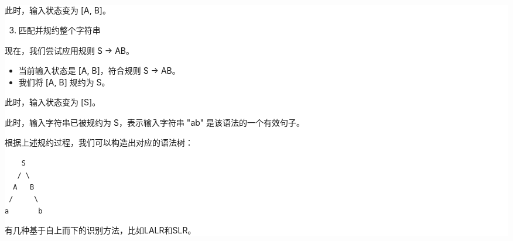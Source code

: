 此时，输入状态变为 [A, B]。

3. 匹配并规约整个字符串

现在，我们尝试应用规则 S → AB。

- 当前输入状态是 [A, B]，符合规则 S → AB。
- 我们将 [A, B] 规约为 S。

此时，输入状态变为 [S]。

此时，输入字符串已被规约为 S，表示输入字符串 "ab" 是该语法的一个有效句子。

根据上述规约过程，我们可以构造出对应的语法树：

```css
    S
   / \
  A   B
 /     \
a       b
```

有几种基于自上而下的识别方法，比如LALR和SLR。
